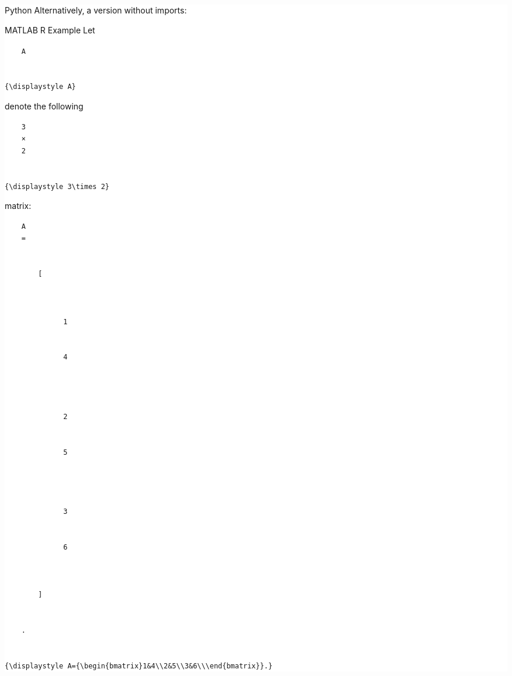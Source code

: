 Python
Alternatively, a version without imports:

MATLAB
R
Example
Let 
  
    
      
        A
      
    
    {\displaystyle A}
  
 denote the following 
  
    
      
        3
        ×
        2
      
    
    {\displaystyle 3\times 2}
  
 matrix:

  
    
      
        A
        =
        
          
            [
            
              
                
                  1
                
                
                  4
                
              
              
                
                  2
                
                
                  5
                
              
              
                
                  3
                
                
                  6
                
              
            
            ]
          
        
        .
      
    
    {\displaystyle A={\begin{bmatrix}1&4\\2&5\\3&6\\\end{bmatrix}}.}
  
